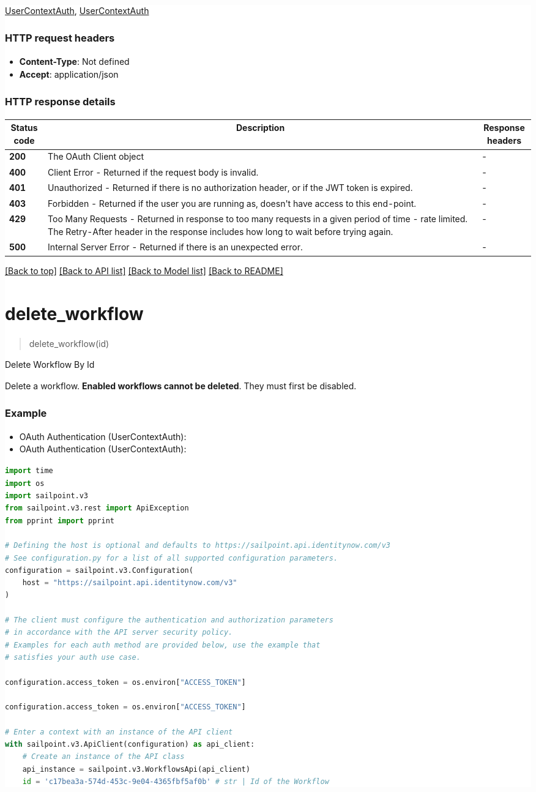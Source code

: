 [UserContextAuth](../README.md#UserContextAuth), [UserContextAuth](../README.md#UserContextAuth)

### HTTP request headers

 - **Content-Type**: Not defined
 - **Accept**: application/json

### HTTP response details

| Status code | Description | Response headers |
|-------------|-------------|------------------|
**200** | The OAuth Client object |  -  |
**400** | Client Error - Returned if the request body is invalid. |  -  |
**401** | Unauthorized - Returned if there is no authorization header, or if the JWT token is expired. |  -  |
**403** | Forbidden - Returned if the user you are running as, doesn&#39;t have access to this end-point. |  -  |
**429** | Too Many Requests - Returned in response to too many requests in a given period of time - rate limited. The Retry-After header in the response includes how long to wait before trying again. |  -  |
**500** | Internal Server Error - Returned if there is an unexpected error. |  -  |

[[Back to top]](#) [[Back to API list]](../README.md#documentation-for-api-endpoints) [[Back to Model list]](../README.md#documentation-for-models) [[Back to README]](../README.md)

# **delete_workflow**
> delete_workflow(id)

Delete Workflow By Id

Delete a workflow.  **Enabled workflows cannot be deleted**.  They must first be disabled.

### Example

* OAuth Authentication (UserContextAuth):
* OAuth Authentication (UserContextAuth):

```python
import time
import os
import sailpoint.v3
from sailpoint.v3.rest import ApiException
from pprint import pprint

# Defining the host is optional and defaults to https://sailpoint.api.identitynow.com/v3
# See configuration.py for a list of all supported configuration parameters.
configuration = sailpoint.v3.Configuration(
    host = "https://sailpoint.api.identitynow.com/v3"
)

# The client must configure the authentication and authorization parameters
# in accordance with the API server security policy.
# Examples for each auth method are provided below, use the example that
# satisfies your auth use case.

configuration.access_token = os.environ["ACCESS_TOKEN"]

configuration.access_token = os.environ["ACCESS_TOKEN"]

# Enter a context with an instance of the API client
with sailpoint.v3.ApiClient(configuration) as api_client:
    # Create an instance of the API class
    api_instance = sailpoint.v3.WorkflowsApi(api_client)
    id = 'c17bea3a-574d-453c-9e04-4365fbf5af0b' # str | Id of the Workflow

```